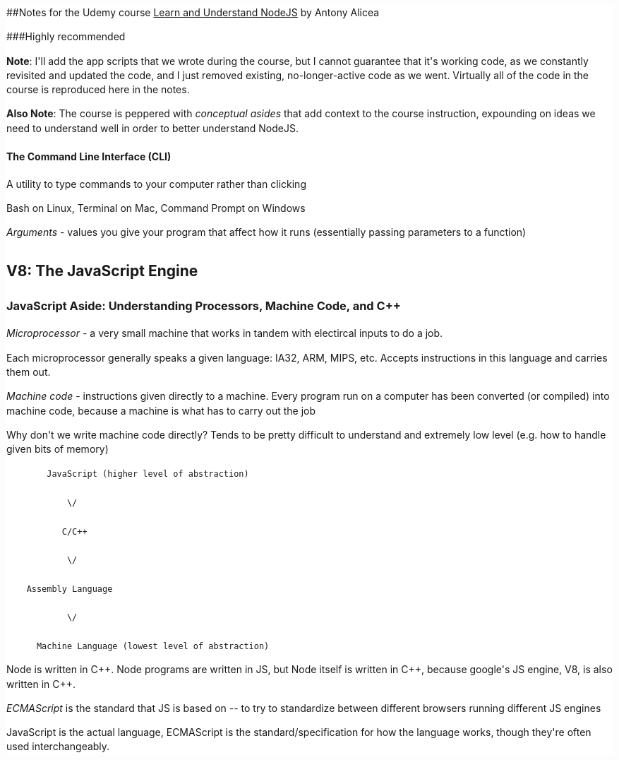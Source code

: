 ##Notes for the Udemy course [Learn and Understand NodeJS](https://www.udemy.com/understand-nodejs/#/) by Antony Alicea

###Highly recommended

**Note**: I'll add the app scripts that we wrote during the course, but I cannot guarantee that it's working code, as we constantly revisited and updated the code, and I just removed existing, no-longer-active code as we went. Virtually all of the code in the course is reproduced here in the notes.

**Also Note**: The course is peppered with *conceptual asides* that add context to the course instruction, expounding on ideas we need to understand well in order to better understand NodeJS.


#### The Command Line Interface (CLI)
A utility to type commands to your computer rather than clicking

Bash on Linux, Terminal on Mac, Command Prompt on Windows

*Arguments* - values you give your program that affect how it runs (essentially passing parameters to a function)

## V8: The JavaScript Engine

### JavaScript Aside: Understanding Processors, Machine Code, and C++

*Microprocessor* - a very small machine that works in tandem with electircal inputs to do a job.

Each microprocessor generally speaks a given language: IA32, ARM, MIPS, etc. Accepts instructions in this language and carries them out.

*Machine code* - instructions given directly to a machine. Every program run on a computer has been converted (or compiled) into machine code, because a machine is what has to carry out the job

Why don't we write machine code directly? Tends to be pretty difficult to understand and extremely low level (e.g. how to handle given bits of memory)

            JavaScript (higher level of abstraction)

                \/

               C/C++

                \/

        Assembly Language

                \/

          Machine Language (lowest level of abstraction)


Node is written in C++. Node programs are written in JS, but Node itself is written in C++, because google's JS engine, V8, is also written in C++.

*ECMAScript* is the standard that JS is based on -- to try to standardize between different browsers running different JS engines

JavaScript is the actual language, ECMAScript is the standard/specification for how the language works, though they're often used interchangeably.
